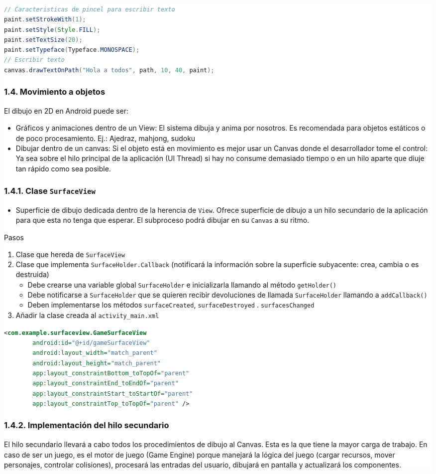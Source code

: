 ```java
// Caracteristicas de pincel para escribir texto
paint.setStrokeWith(1);
paint.setStyle(Style.FILL);
paint.setTextSize(20);
paint.setTypeface(Typeface.MONOSPACE);
// Escribir texto
canvas.drawTextOnPath("Hola a todos", path, 10, 40, paint);
```

### 1.4. Movimiento a objetos

El dibujo en 2D en Android puede ser:
- Gráficos y animaciones dentro de un View: El sistema dibuja y anima por nosotros. Es recomendada para objetos estáticos o de poco procesamiento. Ej.: Ajedraz, mahjong, sudoku
- Dibujar dentro de un canvas: Si el objeto está en movimiento es mejor usar un Canvas donde el desarrollador tome el control: Ya sea sobre el hilo principal de la aplicación (UI Thread) si hay no consume demasiado tiempo o en un hilo aparte que diuje tan rápido como sea posible. 

### 1.4.1. Clase `SurfaceView`

- Superficie de dibujo dedicada dentro de la herencia de `View`. Ofrece superficie de dibujo a un hilo secundario de la aplicación para que esta no tenga que esperar. El subproceso podrá dibujar en su `Canvas` a su ritmo. 

Pasos
1. Clase que hereda de `SurfaceView`
2. Clase que implementa `SurfaceHolder.Callback` (notificará la información sobre la superficie subyacente: crea, cambia o es destruida)
	- Debe crearse una variable global `SurfaceHolder` e inicializarla llamando al método `getHolder()`
	- Debe notificarse a `SurfaceHolder` que se quieren recibir devoluciones de llamada `SurfaceHolder` llamando a `addCallback()`
	- Deben implementarse los métodos `surfaceCreated`, `surfaceDestroyed` . `surfacesChanged`
3. Añadir la clase creada al `activity_main.xml`

```xml
<com.example.surfaceview.GameSurfaceView
        android:id="@+id/gameSurfaceView"
        android:layout_width="match_parent"
        android:layout_height="match_parent"
        app:layout_constraintBottom_toTopOf="parent"
        app:layout_constraintEnd_toEndOf="parent"
        app:layout_constraintStart_toStartOf="parent"
        app:layout_constraintTop_toTopOf="parent" />
```
### 1.4.2. Implementación del hilo secundario

El hilo secundario llevará a cabo todos los procedimientos de dibujo al Canvas. Esta es la que tiene la mayor carga de trabajo. 
En caso de ser un juego, es el motor de juego (Game Engine) porque manejará la lógica del juego (cargar recursos, mover personajes, controlar colisiones), procesará las entradas del usuario, dibujará en pantalla y actualizará los componentes.
